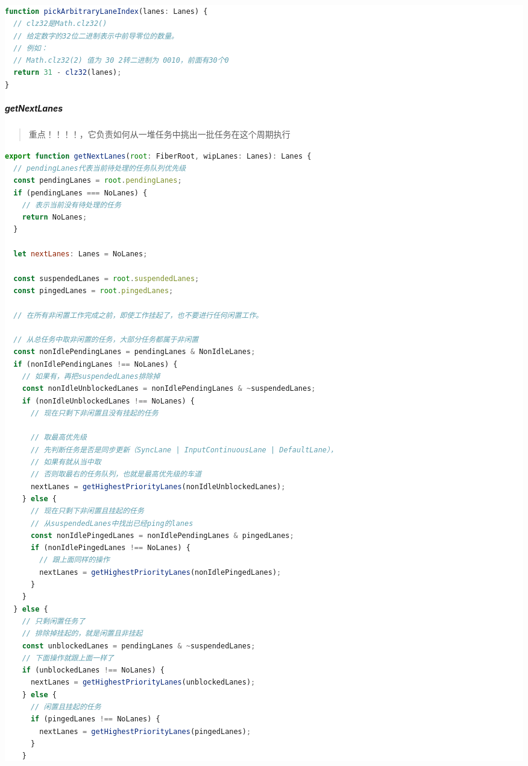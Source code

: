 ```js
function pickArbitraryLaneIndex(lanes: Lanes) {
  // clz32是Math.clz32()
  // 给定数字的32位二进制表示中前导零位的数量。
  // 例如：
  // Math.clz32(2) 值为 30 2转二进制为 0010，前面有30个0
  return 31 - clz32(lanes);
}
```

##### getNextLanes

> 重点！！！！，它负责如何从一堆任务中挑出一批任务在这个周期执行

```js
export function getNextLanes(root: FiberRoot, wipLanes: Lanes): Lanes {
  // pendingLanes代表当前待处理的任务队列优先级
  const pendingLanes = root.pendingLanes;
  if (pendingLanes === NoLanes) {
    // 表示当前没有待处理的任务
    return NoLanes;
  }

  let nextLanes: Lanes = NoLanes;

  const suspendedLanes = root.suspendedLanes;
  const pingedLanes = root.pingedLanes;

  // 在所有非闲置工作完成之前，即使工作挂起了，也不要进行任何闲置工作。

  // 从总任务中取非闲置的任务，大部分任务都属于非闲置
  const nonIdlePendingLanes = pendingLanes & NonIdleLanes;
  if (nonIdlePendingLanes !== NoLanes) {
    // 如果有，再把suspendedLanes排除掉
    const nonIdleUnblockedLanes = nonIdlePendingLanes & ~suspendedLanes;
    if (nonIdleUnblockedLanes !== NoLanes) {
      // 现在只剩下非闲置且没有挂起的任务

      // 取最高优先级
      // 先判断任务是否是同步更新（SyncLane | InputContinuousLane | DefaultLane），
      // 如果有就从当中取
      // 否则取最右的任务队列，也就是最高优先级的车道
      nextLanes = getHighestPriorityLanes(nonIdleUnblockedLanes);
    } else {
      // 现在只剩下非闲置且挂起的任务
      // 从suspendedLanes中找出已经ping的lanes
      const nonIdlePingedLanes = nonIdlePendingLanes & pingedLanes;
      if (nonIdlePingedLanes !== NoLanes) {
        // 跟上面同样的操作
        nextLanes = getHighestPriorityLanes(nonIdlePingedLanes);
      }
    }
  } else {
    // 只剩闲置任务了
    // 排除掉挂起的，就是闲置且非挂起
    const unblockedLanes = pendingLanes & ~suspendedLanes;
    // 下面操作就跟上面一样了
    if (unblockedLanes !== NoLanes) {
      nextLanes = getHighestPriorityLanes(unblockedLanes);
    } else {
      // 闲置且挂起的任务
      if (pingedLanes !== NoLanes) {
        nextLanes = getHighestPriorityLanes(pingedLanes);
      }
    }
```
